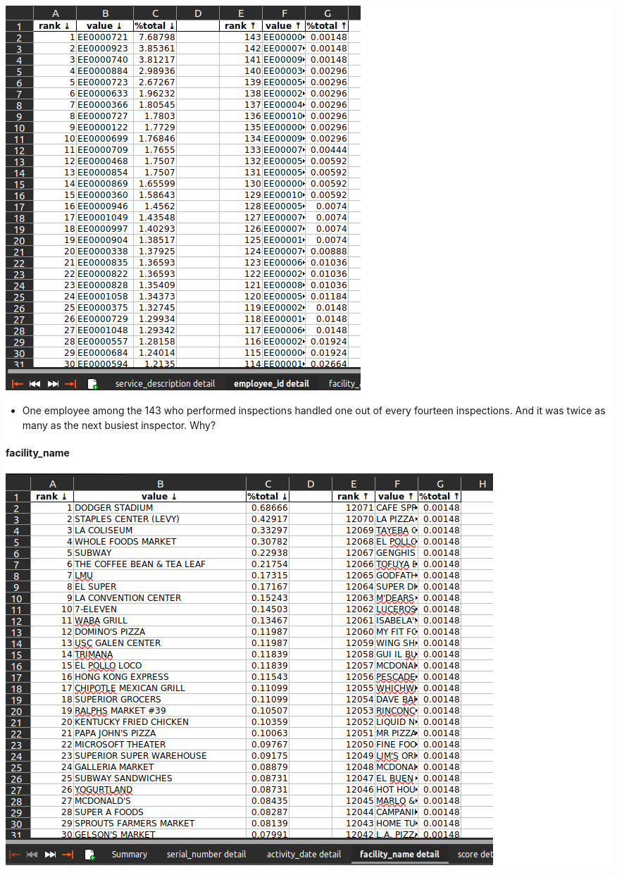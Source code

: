 ![employee_id_detail](images/analyze_quality/employee_id_detail.png)

- One employee among the 143 who performed inspections handled one out of every fourteen inspections. And it was twice as many as the next busiest inspector. Why?

#### facility_name

![facility_name_detail](images/analyze_quality/facility_name_detail.png)
